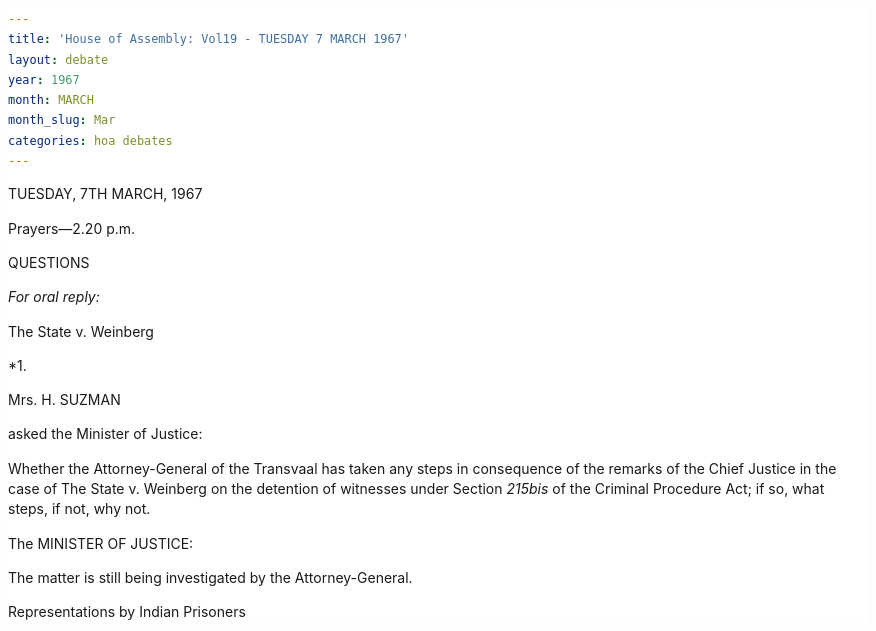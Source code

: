 ```yaml
---
title: 'House of Assembly: Vol19 - TUESDAY 7 MARCH 1967'
layout: debate
year: 1967
month: MARCH
month_slug: Mar
categories: hoa debates
---
```


<debateSection name="#opening">

<heading>TUESDAY, 7TH MARCH, 1967</heading>

<prayers>

<narrative>

<recordedTime time="1967-03-07T14:20:00">Prayers&#x2014;2.20 p.m.</recordedTime>

</narrative>

</prayers>

<debateSection name="#question">

<heading>QUESTIONS</heading>

<p><i>For oral reply:</i></p>

<oralStatements>

<heading>The State v. Weinberg</heading>

<question by="#suzman" to="#minister_of_justice">

<num>*1.</num>

<from>Mrs. H. SUZMAN</from>

<p>asked the Minister of Justice:</p>

<p>Whether the Attorney-General of the Transvaal has taken any steps in consequence of the remarks of the Chief Justice in the case of The State v. Weinberg on the detention of witnesses under Section <i>215bis</i> of the Criminal Procedure Act; if so, what steps, if not, why not.</p>

</question>

<answer by="#minister_of_justice" to="#suzman">

<from>The MINISTER OF JUSTICE:</from>

<p>The matter is still being investigated by the Attorney-General.</p>

</answer>

</oralStatements>

<oralStatements>

<heading><span class="col_2499-2500" refersTo="page_1267"/>Representations by Indian Prisoners</heading>
